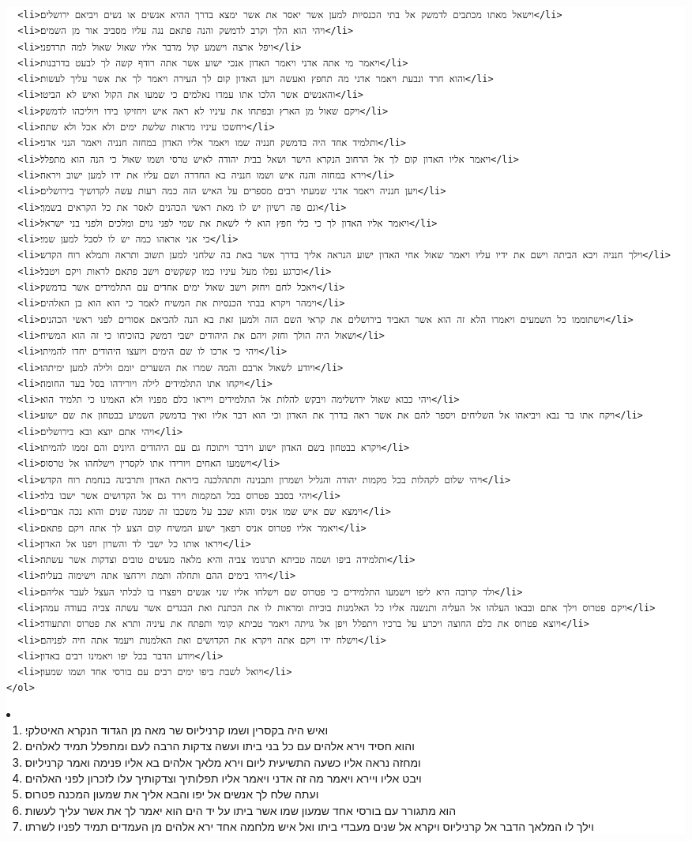       <li>וישאל מאתו מכתבים לדמשק אל בתי הכנסיות למען אשר יאסר את אשר ימצא בדרך ההיא אנשים או נשים ויביאם ירושלים׃</li>
      <li>ויהי הוא הלך וקרב לדמשק והנה פתאם נגה עליו מסביב אור מן השמים׃</li>
      <li>ויפל ארצה וישמע קול מדבר אליו שאול שאול למה תרדפני׃</li>
      <li>ויאמר מי אתה אדני ויאמר האדון אנכי ישוע אשר אתה רודף קשה לך לבעט בדרבנות׃</li>
      <li>והוא חרד ונבעת ויאמר אדני מה תחפץ ואעשה ויען האדון קום לך העירה ויאמר לך את אשר עליך לעשות׃</li>
      <li>והאנשים אשר הלכו אתו עמדו נאלמים כי שמעו את הקול ואיש לא הביטו׃</li>
      <li>ויקם שאול מן הארץ ובפתחו את עיניו לא ראה איש ויחזיקו בידו ויוליכהו לדמשק׃</li>
      <li>ויחשכו עיניו מראות שלשת ימים ולא אכל ולא שתה׃</li>
      <li>ותלמיד אחד היה בדמשק חנניה שמו ויאמר אליו האדון במחזה חנניה ויאמר הנני אדני׃</li>
      <li>ויאמר אליו האדון קום לך אל הרחוב הנקרא הישר ושאל בבית יהודה לאיש טרסי ושמו שאול כי הנה הוא מתפלל׃</li>
      <li>וירא במחזה והנה איש ושמו חנניה בא החדרה ושם עליו את ידו למען ישוב ויראה׃</li>
      <li>ויען חנניה ויאמר אדני שמעתי רבים מספרים על האיש הזה כמה רעות עשה לקדושיך בירושלים׃</li>
      <li>וגם פה רשיון יש לו מאת ראשי הכהנים לאסר את כל הקראים בשמך׃</li>
      <li>ויאמר אליו האדון לך כי כלי חפץ הוא לי לשאת את שמי לפני גוים ומלכים ולפני בני ישראל׃</li>
      <li>כי אני אראהו כמה יש לו לסבל למען שמי׃</li>
      <li>וילך חנניה ויבא הביתה וישם את ידיו עליו ויאמר שאול אחי האדון ישוע הנראה אליך בדרך אשר באת בה שלחני למען תשוב ותראה ותמלא רוח הקדש׃</li>
      <li>וכרגע נפלו מעל עיניו כמו קשקשים וישב פתאם לראות ויקם ויטבל׃</li>
      <li>ויאכל לחם ויחזק וישב שאול ימים אחדים עם התלמידים אשר בדמשק׃</li>
      <li>וימהר ויקרא בבתי הכנסיות את המשיח לאמר כי הוא הוא בן האלהים׃</li>
      <li>וישתוממו כל השמעים ויאמרו הלא זה הוא אשר האביד בירושלים את קראי השם הזה ולמען זאת בא הנה להביאם אסורים לפני ראשי הכהנים׃</li>
      <li>ושאול היה הולך וחזק ויהם את היהודים ישבי דמשק בהוכיחו כי זה הוא המשיח׃</li>
      <li>ויהי כי ארכו לו שם הימים ויועצו היהודים יחדו להמיתו׃</li>
      <li>ויודע לשאול ארבם והמה שמרו את השערים יומם ולילה למען ימיתהו׃</li>
      <li>ויקחו אתו התלמידים לילה ויורידהו בסל בעד החומה׃</li>
      <li>ויהי כבוא שאול ירושלימה ויבקש להלות אל התלמידים וייראו כלם מפניו ולא האמינו כי תלמיד הוא׃</li>
      <li>ויקח אתו בר נבא ויביאהו אל השליחים ויספר להם את אשר ראה בדרך את האדון וכי הוא דבר אליו ואיך בדמשק השמיע בבטחון את שם ישוע׃</li>
      <li>ויהי אתם יוצא ובא בירושלים׃</li>
      <li>ויקרא בבטחון בשם האדון ישוע וידבר ויתוכח גם עם היהודים היונים והם זממו להמיתו׃</li>
      <li>וישמעו האחים ויורידו אתו לקסרין וישלחהו אל טרסוס׃</li>
      <li>ויהי שלום לקהלות בכל מקמות יהודה והגליל ושמרון ותבנינה ותתהלכנה ביראת האדון ותרבינה בנחמת רוח הקדש׃</li>
      <li>ויהי בסבב פטרוס בכל המקמות וירד גם אל הקדושים אשר ישבו בלד׃</li>
      <li>וימצא שם איש שמו אניס והוא שכב על משכבו זה שמנה שנים והוא נכה אברים׃</li>
      <li>ויאמר אליו פטרוס אניס רפאך ישוע המשיח קום הצע לך אתה ויקם פתאם׃</li>
      <li>ויראו אותו כל ישבי לד והשרון ויפנו אל האדון׃</li>
      <li>ותלמידה ביפו ושמה טביתא תרגומו צביה והיא מלאה מעשים טובים וצדקות אשר עשתה׃</li>
      <li>ויהי בימים ההם ותחלה ותמת וירחצו אתה וישימוה בעליה׃</li>
      <li>ולד קרובה היא ליפו וישמעו התלמידים כי פטרוס שם וישלחו אליו שני אנשים ויפצרו בו לבלתי העצל לעבר אליהם׃</li>
      <li>ויקם פטרוס וילך אתם ובבאו העלהו אל העליה ותנשנה אליו כל האלמנות בוכיות ומראות לו את הכתנת ואת הבגדים אשר עשתה צביה בעודה עמהן׃</li>
      <li>ויוצא פטרוס את כלם החוצה ויכרע על ברכיו ויתפלל ויפן אל גויתה ויאמר טביתא קומי ותפתח את עיניה ותרא את פטרוס ותתעודד׃</li>
      <li>וישלח ידו ויקם אתה ויקרא את הקדושים ואת האלמנות ויעמד אתה חיה לפניהם׃</li>
      <li>ויודע הדבר בכל יפו ויאמינו רבים באדון׃</li>
      <li>ויואל לשבת ביפו ימים רבים עם בורסי אחד ושמו שמעון׃</li>
    </ol>
  </li>
  <li>
    <ol>
      <li>ואיש היה בקסרין ושמו קרניליוס שר מאה מן הגדוד הנקרא האיטלקי׃</li>
      <li>והוא חסיד וירא אלהים עם כל בני ביתו ועשה צדקות הרבה לעם ומתפלל תמיד לאלהים׃</li>
      <li>ומחזה נראה אליו כשעה התשיעית ליום וירא מלאך אלהים בא אליו פנימה ואמר קרניליוס׃</li>
      <li>ויבט אליו ויירא ויאמר מה זה אדני ויאמר אליו תפלותיך וצדקותיך עלו לזכרון לפני האלהים׃</li>
      <li>ועתה שלח לך אנשים אל יפו והבא אליך את שמעון המכנה פטרוס׃</li>
      <li>הוא מתגורר עם בורסי אחד שמעון שמו אשר ביתו על יד הים הוא יאמר לך את אשר עליך לעשות׃</li>
      <li>וילך לו המלאך הדבר אל קרניליוס ויקרא אל שנים מעבדי ביתו ואל איש מלחמה אחד ירא אלהים מן העמדים תמיד לפניו לשרתו׃</li>